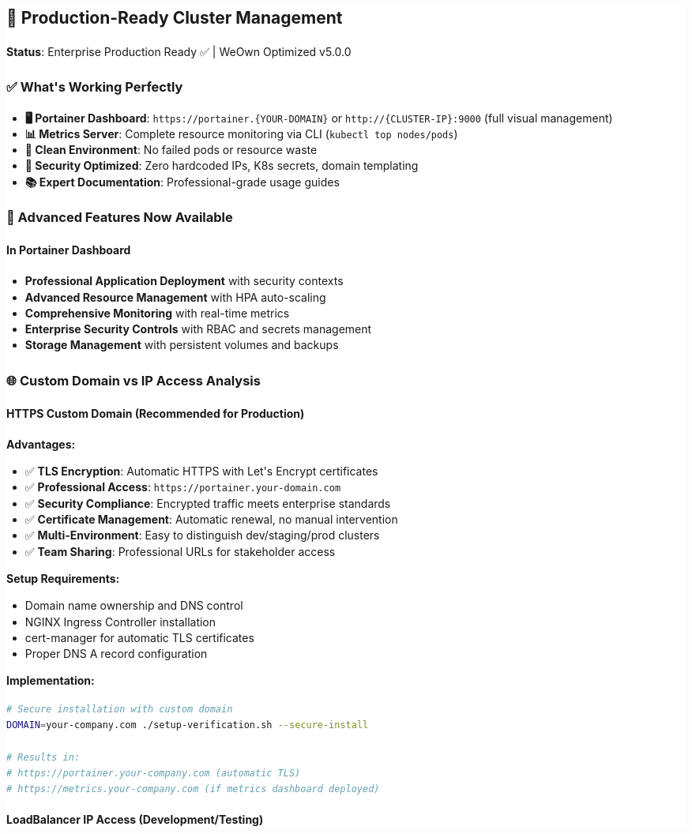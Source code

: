 
## 🎉 **Production-Ready Cluster Management**

**Status**: Enterprise Production Ready ✅ | WeOwn Optimized v5.0.0

### **✅ What's Working Perfectly**
- **🖥️ Portainer Dashboard**: `https://portainer.{YOUR-DOMAIN}` or `http://{CLUSTER-IP}:9000` (full visual management)
- **📊 Metrics Server**: Complete resource monitoring via CLI (`kubectl top nodes/pods`)  
- **🧹 Clean Environment**: No failed pods or resource waste
- **🔐 Security Optimized**: Zero hardcoded IPs, K8s secrets, domain templating
- **📚 Expert Documentation**: Professional-grade usage guides

### **🚀 Advanced Features Now Available**

#### **In Portainer Dashboard**
- **Professional Application Deployment** with security contexts
- **Advanced Resource Management** with HPA auto-scaling
- **Comprehensive Monitoring** with real-time metrics
- **Enterprise Security Controls** with RBAC and secrets management
- **Storage Management** with persistent volumes and backups

### **🌐 Custom Domain vs IP Access Analysis**

#### **HTTPS Custom Domain (Recommended for Production)**

**Advantages:**
- ✅ **TLS Encryption**: Automatic HTTPS with Let's Encrypt certificates
- ✅ **Professional Access**: `https://portainer.your-domain.com` 
- ✅ **Security Compliance**: Encrypted traffic meets enterprise standards
- ✅ **Certificate Management**: Automatic renewal, no manual intervention
- ✅ **Multi-Environment**: Easy to distinguish dev/staging/prod clusters
- ✅ **Team Sharing**: Professional URLs for stakeholder access

**Setup Requirements:**
- Domain name ownership and DNS control
- NGINX Ingress Controller installation
- cert-manager for automatic TLS certificates
- Proper DNS A record configuration

**Implementation:**
```bash
# Secure installation with custom domain
DOMAIN=your-company.com ./setup-verification.sh --secure-install

# Results in:
# https://portainer.your-company.com (automatic TLS)
# https://metrics.your-company.com (if metrics dashboard deployed)
```

#### **LoadBalancer IP Access (Development/Testing)**
